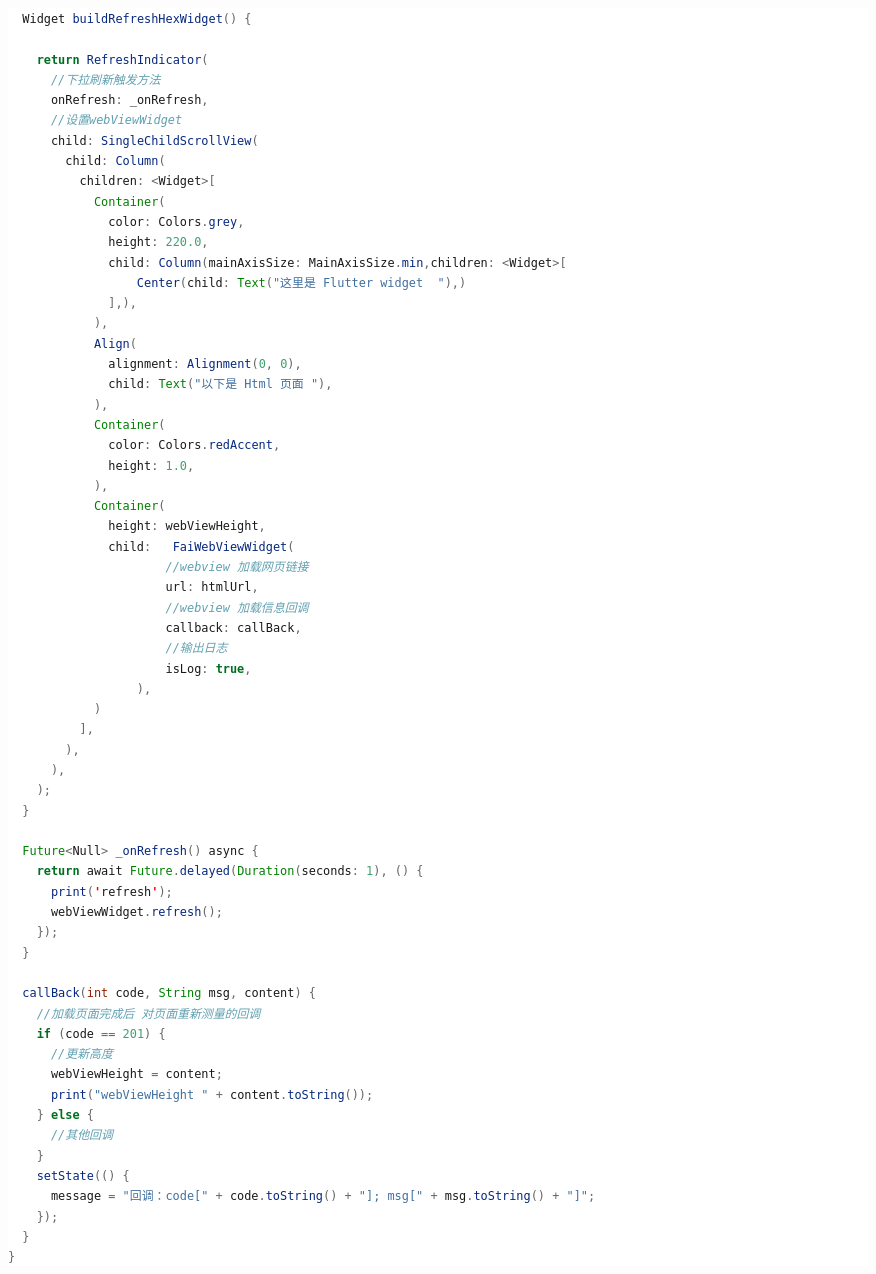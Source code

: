 ```java
  Widget buildRefreshHexWidget() {
    
    return RefreshIndicator(
      //下拉刷新触发方法
      onRefresh: _onRefresh,
      //设置webViewWidget
      child: SingleChildScrollView(
        child: Column(
          children: <Widget>[
            Container(
              color: Colors.grey,
              height: 220.0,
              child: Column(mainAxisSize: MainAxisSize.min,children: <Widget>[
                  Center(child: Text("这里是 Flutter widget  "),)
              ],),
            ),
            Align(
              alignment: Alignment(0, 0),
              child: Text("以下是 Html 页面 "),
            ),
            Container(
              color: Colors.redAccent,
              height: 1.0,
            ),
            Container(
              height: webViewHeight,
              child:   FaiWebViewWidget(
				      //webview 加载网页链接
				      url: htmlUrl,
				      //webview 加载信息回调
				      callback: callBack,
				      //输出日志
				      isLog: true,
				  ),
            )
          ],
        ),
      ),
    );
  }

  Future<Null> _onRefresh() async {
    return await Future.delayed(Duration(seconds: 1), () {
      print('refresh');
      webViewWidget.refresh();
    });
  }

  callBack(int code, String msg, content) {
    //加载页面完成后 对页面重新测量的回调
    if (code == 201) {
      //更新高度
      webViewHeight = content;
      print("webViewHeight " + content.toString());
    } else {
      //其他回调
    }
    setState(() {
      message = "回调：code[" + code.toString() + "]; msg[" + msg.toString() + "]";
    });
  }
}

```